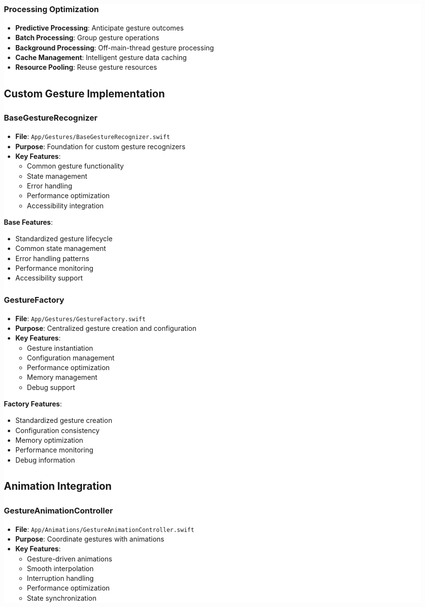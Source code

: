 ### Processing Optimization
- **Predictive Processing**: Anticipate gesture outcomes
- **Batch Processing**: Group gesture operations
- **Background Processing**: Off-main-thread gesture processing
- **Cache Management**: Intelligent gesture data caching
- **Resource Pooling**: Reuse gesture resources

## Custom Gesture Implementation

### BaseGestureRecognizer
- **File**: `App/Gestures/BaseGestureRecognizer.swift`
- **Purpose**: Foundation for custom gesture recognizers
- **Key Features**:
  - Common gesture functionality
  - State management
  - Error handling
  - Performance optimization
  - Accessibility integration

**Base Features**:
- Standardized gesture lifecycle
- Common state management
- Error handling patterns
- Performance monitoring
- Accessibility support

### GestureFactory
- **File**: `App/Gestures/GestureFactory.swift`
- **Purpose**: Centralized gesture creation and configuration
- **Key Features**:
  - Gesture instantiation
  - Configuration management
  - Performance optimization
  - Memory management
  - Debug support

**Factory Features**:
- Standardized gesture creation
- Configuration consistency
- Memory optimization
- Performance monitoring
- Debug information

## Animation Integration

### GestureAnimationController
- **File**: `App/Animations/GestureAnimationController.swift`
- **Purpose**: Coordinate gestures with animations
- **Key Features**:
  - Gesture-driven animations
  - Smooth interpolation
  - Interruption handling
  - Performance optimization
  - State synchronization

